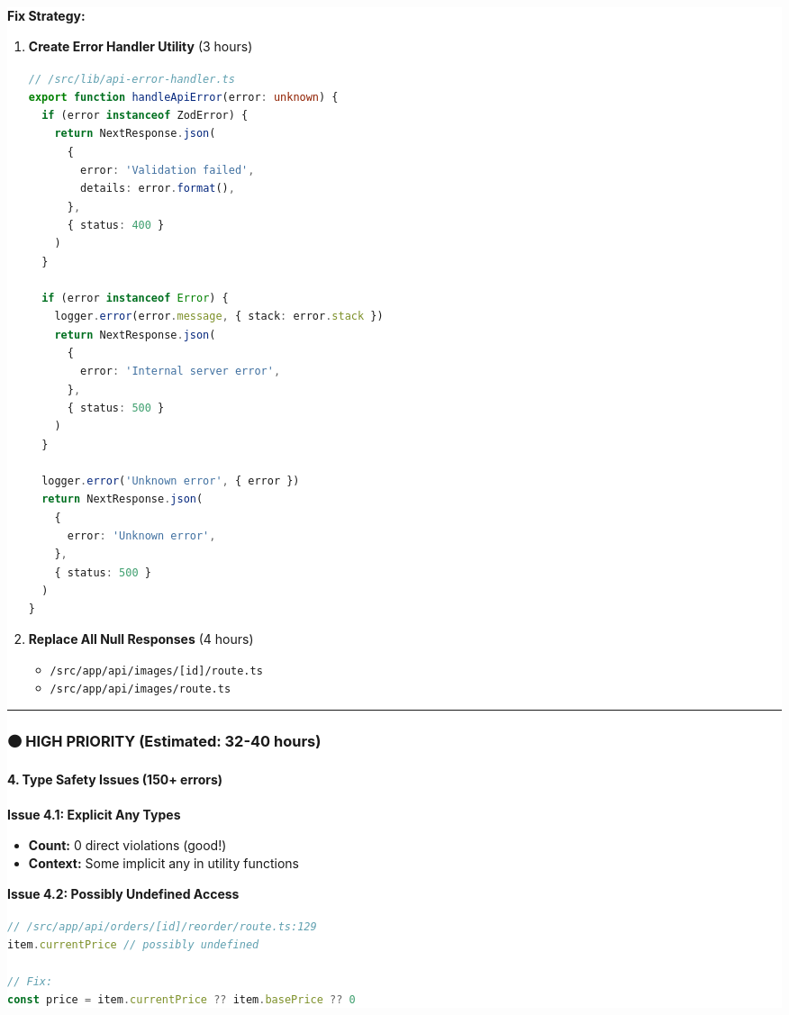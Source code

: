 **Fix Strategy:**

1. **Create Error Handler Utility** (3 hours)

   ```typescript
   // /src/lib/api-error-handler.ts
   export function handleApiError(error: unknown) {
     if (error instanceof ZodError) {
       return NextResponse.json(
         {
           error: 'Validation failed',
           details: error.format(),
         },
         { status: 400 }
       )
     }

     if (error instanceof Error) {
       logger.error(error.message, { stack: error.stack })
       return NextResponse.json(
         {
           error: 'Internal server error',
         },
         { status: 500 }
       )
     }

     logger.error('Unknown error', { error })
     return NextResponse.json(
       {
         error: 'Unknown error',
       },
       { status: 500 }
     )
   }
   ```

2. **Replace All Null Responses** (4 hours)
   - `/src/app/api/images/[id]/route.ts`
   - `/src/app/api/images/route.ts`

---

### 🟠 HIGH PRIORITY (Estimated: 32-40 hours)

#### 4. Type Safety Issues (150+ errors)

**Issue 4.1: Explicit Any Types**

- **Count:** 0 direct violations (good!)
- **Context:** Some implicit any in utility functions

**Issue 4.2: Possibly Undefined Access**

```typescript
// /src/app/api/orders/[id]/reorder/route.ts:129
item.currentPrice // possibly undefined

// Fix:
const price = item.currentPrice ?? item.basePrice ?? 0
```
